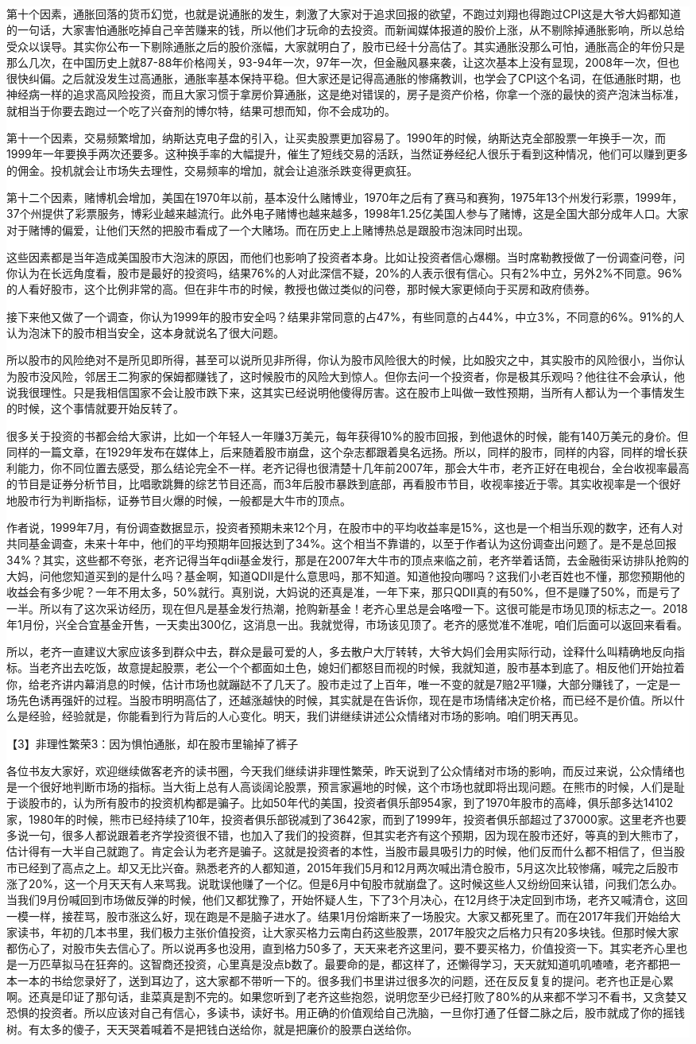  

第十个因素，通胀回落的货币幻觉，也就是说通胀的发生，刺激了大家对于追求回报的欲望，不跑过刘翔也得跑过CPI这是大爷大妈都知道的一句话，大家害怕通胀吃掉自己辛苦赚来的钱，所以他们才玩命的去投资。而新闻媒体报道的股价上涨，从不剔除掉通胀影响，所以总给受众以误导。其实你公布一下剔除通胀之后的股价涨幅，大家就明白了，股市已经十分高估了。其实通胀没那么可怕，通胀高企的年份只是那么几次，在中国历史上就87-88年价格闯关，93-94年一次，97年一次，但金融风暴来袭，让这次基本上没有显现，2008年一次，但也很快纠偏。之后就没发生过高通胀，通胀率基本保持平稳。但大家还是记得高通胀的惨痛教训，也学会了CPI这个名词，在低通胀时期，也神经病一样的追求高风险投资，而且大家习惯于拿房价算通胀，这是绝对错误的，房子是资产价格，你拿一个涨的最快的资产泡沫当标准，就相当于你要去跑过一个吃了兴奋剂的博尔特，结果可想而知，你不会成功的。

 

第十一个因素，交易频繁增加，纳斯达克电子盘的引入，让买卖股票更加容易了。1990年的时候，纳斯达克全部股票一年换手一次，而1999年一年要换手两次还要多。这种换手率的大幅提升，催生了短线交易的活跃，当然证券经纪人很乐于看到这种情况，他们可以赚到更多的佣金。投机就会让市场失去理性，交易频率的增加，就会让追涨杀跌变得更疯狂。

 

第十二个因素，赌博机会增加，美国在1970年以前，基本没什么赌博业，1970年之后有了赛马和赛狗，1975年13个州发行彩票，1999年，37个州提供了彩票服务，博彩业越来越流行。此外电子赌博也越来越多，1998年1.25亿美国人参与了赌博，这是全国大部分成年人口。大家对于赌博的偏爱，让他们天然的把股市看成了一个大赌场。而在历史上上赌博热总是跟股市泡沫同时出现。

 

这些因素都是当年造成美国股市大泡沫的原因，而他们也影响了投资者本身。比如让投资者信心爆棚。当时席勒教授做了一份调查问卷，问你认为在长远角度看，股市是最好的投资吗，结果76%的人对此深信不疑，20%的人表示很有信心。只有2%中立，另外2%不同意。96%的人看好股市，这个比例非常的高。但在非牛市的时候，教授也做过类似的问卷，那时候大家更倾向于买房和政府债券。

 

接下来他又做了一个调查，你认为1999年的股市安全吗？结果非常同意的占47%，有些同意的占44%，中立3%，不同意的6%。91%的人认为泡沫下的股市相当安全，这本身就说名了很大问题。

 

所以股市的风险绝对不是所见即所得，甚至可以说所见非所得，你认为股市风险很大的时候，比如股灾之中，其实股市的风险很小，当你认为股市没风险，邻居王二狗家的保姆都赚钱了，这时候股市的风险大到惊人。但你去问一个投资者，你是极其乐观吗？他往往不会承认，他说我很理性。只是我相信国家不会让股市跌下来，这其实已经说明他傻得厉害。这在股市上叫做一致性预期，当所有人都认为一个事情发生的时候，这个事情就要开始反转了。

 

很多关于投资的书都会给大家讲，比如一个年轻人一年赚3万美元，每年获得10%的股市回报，到他退休的时候，能有140万美元的身价。但同样的一篇文章，在1929年发布在媒体上，后来随着股市崩盘，这个杂志都跟着臭名远扬。所以，同样的股市，同样的内容，同样的增长获利能力，你不同位置去感受，那么结论完全不一样。老齐记得也很清楚十几年前2007年，那会大牛市，老齐正好在电视台，全台收视率最高的节目是证券分析节目，比唱歌跳舞的综艺节目还高，而3年后股市暴跌到底部，再看股市节目，收视率接近于零。其实收视率是一个很好地股市行为判断指标，证券节目火爆的时候，一般都是大牛市的顶点。

 

作者说，1999年7月，有份调查数据显示，投资者预期未来12个月，在股市中的平均收益率是15%，这也是一个相当乐观的数字，还有人对共同基金调查，未来十年中，他们的平均预期年回报达到了34%。这个相当不靠谱的，以至于作者认为这份调查出问题了。是不是总回报34%？其实，这些都不夸张，老齐记得当年qdii基金发行，那是在2007年大牛市的顶点来临之前，老齐举着话筒，去金融街采访排队抢购的大妈，问他您知道买到的是什么吗？基金啊，知道QDII是什么意思吗，那不知道。知道他投向哪吗？这我们小老百姓也不懂，那您预期他的收益会有多少呢？一年不用太多，50%就行。真别说，大妈说的还真是准，一年下来，那只QDII真的有50%，但不是赚了50%，而是亏了一半。所以有了这次采访经历，现在但凡是基金发行热潮，抢购新基金！老齐心里总是会咯噔一下。这很可能是市场见顶的标志之一。2018年1月份，兴全合宜基金开售，一天卖出300亿，这消息一出。我就觉得，市场该见顶了。老齐的感觉准不准呢，咱们后面可以返回来看看。

 

所以，老齐一直建议大家应该多到群众中去，群众是最可爱的人，多去散户大厅转转，大爷大妈们会用实际行动，诠释什么叫精确地反向指标。当老齐出去吃饭，故意提起股票，老公一个个都面如土色，媳妇们都怒目而视的时候，我就知道，股市基本到底了。相反他们开始拉着你，给老齐讲内幕消息的时候，估计市场也就蹦跶不了几天了。股市走过了上百年，唯一不变的就是7赔2平1赚，大部分赚钱了，一定是一场先色诱再强奸的过程。当股市明明高估了，还越涨越快的时候，其实就是在告诉你，现在是市场情绪决定价格，而已经不是价值。所以什么是经验，经验就是，你能看到行为背后的人心变化。明天，我们讲继续讲述公众情绪对市场的影响。咱们明天再见。

 

【3】非理性繁荣3：因为惧怕通胀，却在股市里输掉了裤子

 

各位书友大家好，欢迎继续做客老齐的读书圈，今天我们继续讲非理性繁荣，昨天说到了公众情绪对市场的影响，而反过来说，公众情绪也是一个很好地判断市场的指标。当大街上总有人高谈阔论股票，预言家遍地的时候，这个市场也就即将出现问题。在熊市的时候，人们是耻于谈股市的，认为所有股市的投资机构都是骗子。比如50年代的美国，投资者俱乐部954家，到了1970年股市的高峰，俱乐部多达14102家，1980年的时候，熊市已经持续了10年，投资者俱乐部锐减到了3642家，而到了1999年，投资者俱乐部超过了37000家。这里老齐也要多说一句，很多人都说跟着老齐学投资很不错，也加入了我们的投资群，但其实老齐有这个预期，因为现在股市还好，等真的到大熊市了，估计得有一大半自己就跑了。肯定会认为老齐是骗子。这就是投资者的本性，当股市最具吸引力的时候，他们反而什么都不相信了，但当股市已经到了高点之上。却又无比兴奋。熟悉老齐的人都知道，2015年我们5月和12月两次喊出清仓股市，5月这次比较惨痛，喊完之后股市涨了20%，这一个月天天有人来骂我。说耽误他赚了一个亿。但是6月中旬股市就崩盘了。这时候这些人又纷纷回来认错，问我们怎么办。当我们9月份喊回到市场做反弹的时候，他们又都犹豫了，开始怀疑人生，下了3个月决心，在12月终于决定回到市场，老齐又喊清仓，这回一模一样，接茬骂，股市涨这么好，现在跑是不是脑子进水了。结果1月份熔断来了一场股灾。大家又都死里了。而在2017年我们开始给大家读书，年初的几本书里，我们极力主张价值投资，让大家买格力云南白药这些股票，2017年股灾之后格力只有20多块钱。但那时候大家都伤心了，对股市失去信心了。所以说再多也没用，直到格力50多了，天天来老齐这里问，要不要买格力，价值投资一下。其实老齐心里也是一万匹草拟马在狂奔的。这智商还投资，心里真是没点b数了。最要命的是，都这样了，还懒得学习，天天就知道叽叽喳喳，老齐都把一本一本的书给您录好了，送到耳边了，这大家都不带听一下的。很多我们书里讲过很多次的问题，还在反反复复的提问。老齐也正是心累啊。还真是印证了那句话，韭菜真是割不完的。如果您听到了老齐这些抱怨，说明您至少已经打败了80%的从来都不学习不看书，又贪婪又恐惧的投资者。所以应该对自己有信心，多读书，读好书。用正确的价值观给自己洗脑，一旦你打通了任督二脉之后，股市就成了你的摇钱树。有太多的傻子，天天哭着喊着不是把钱白送给你，就是把廉价的股票白送给你。
